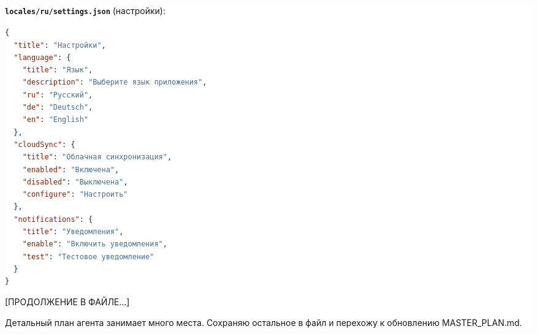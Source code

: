 **`locales/ru/settings.json`** (настройки):
```json
{
  "title": "Настройки",
  "language": {
    "title": "Язык",
    "description": "Выберите язык приложения",
    "ru": "Русский",
    "de": "Deutsch",
    "en": "English"
  },
  "cloudSync": {
    "title": "Облачная синхронизация",
    "enabled": "Включена",
    "disabled": "Выключена",
    "configure": "Настроить"
  },
  "notifications": {
    "title": "Уведомления",
    "enable": "Включить уведомления",
    "test": "Тестовое уведомление"
  }
}
```

[ПРОДОЛЖЕНИЕ В ФАЙЛЕ...]

Детальный план агента занимает много места. Сохраняю остальное в файл и перехожу к обновлению MASTER_PLAN.md.
